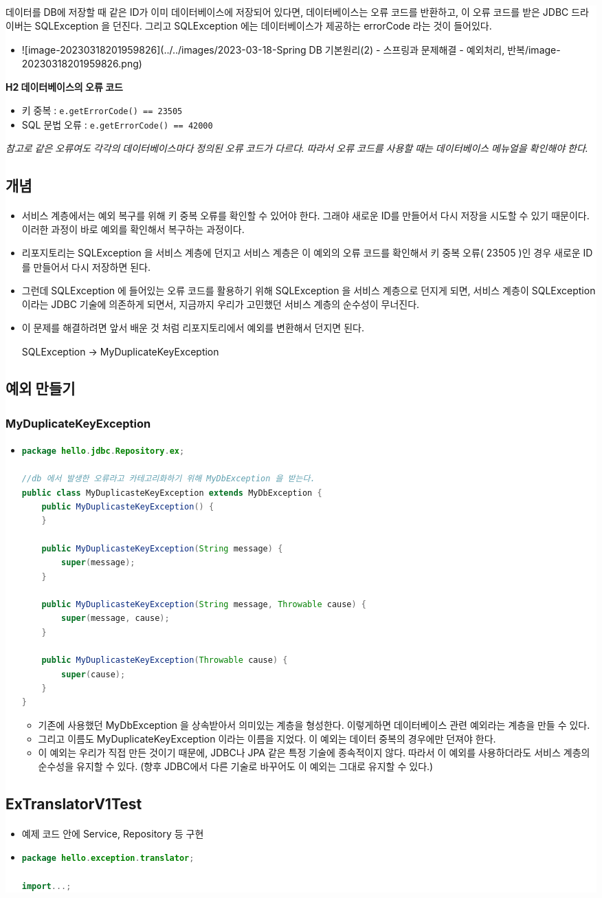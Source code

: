 데이터를 DB에 저장할 때 같은 ID가 이미 데이터베이스에 저장되어 있다면, 데이터베이스는 오류 코드를 반환하고, 이 오류 코드를 받은 JDBC 드라이버는 SQLException 을 던진다. 그리고 SQLException 에는 데이터베이스가 제공하는 errorCode 라는 것이 들어있다.

- ![image-20230318201959826](../../images/2023-03-18-Spring DB 기본원리(2) - 스프링과 문제해결 - 예외처리, 반복/image-20230318201959826.png)

**H2 데이터베이스의 오류 코드**

- 키 중복 : `e.getErrorCode() == 23505`
- SQL 문법 오류 : `e.getErrorCode() == 42000`

*참고로 같은 오류여도 각각의 데이터베이스마다 정의된 오류 코드가 다르다. 따라서 오류 코드를 사용할 때는 데이터베이스 메뉴얼을 확인해야 한다.*

## 개념

- 서비스 계층에서는 예외 복구를 위해 키 중복 오류를 확인할 수 있어야 한다. 그래야 새로운 ID를 만들어서 다시 저장을 시도할 수 있기 때문이다. 이러한 과정이 바로 예외를 확인해서 복구하는 과정이다. 

- 리포지토리는 SQLException 을 서비스 계층에 던지고 서비스 계층은 이 예외의 오류 코드를 확인해서 키 중복 오류( 23505 )인 경우 새로운 ID를 만들어서 다시 저장하면 된다.

- 그런데 SQLException 에 들어있는 오류 코드를 활용하기 위해 SQLException 을 서비스 계층으로 던지게 되면, 서비스 계층이 SQLException 이라는 JDBC 기술에 의존하게 되면서, 지금까지 우리가 고민했던 서비스 계층의 순수성이 무너진다. 

- 이 문제를 해결하려면 앞서 배운 것 처럼 리포지토리에서 예외를 변환해서 던지면 된다.

  SQLException -> MyDuplicateKeyException

## 예외 만들기

### MyDuplicateKeyException

- ```java
  package hello.jdbc.Repository.ex;
  
  //db 에서 발생한 오류라고 카테고리화하기 위해 MyDbException 을 받는다.
  public class MyDuplicasteKeyException extends MyDbException {
      public MyDuplicasteKeyException() {
      }
  
      public MyDuplicasteKeyException(String message) {
          super(message);
      }
  
      public MyDuplicasteKeyException(String message, Throwable cause) {
          super(message, cause);
      }
  
      public MyDuplicasteKeyException(Throwable cause) {
          super(cause);
      }
  }
  ```

  - 기존에 사용했던 MyDbException 을 상속받아서 의미있는 계층을 형성한다. 이렇게하면 데이터베이스 관련 예외라는 계층을 만들 수 있다.
  - 그리고 이름도 MyDuplicateKeyException 이라는 이름을 지었다. 이 예외는 데이터 중복의 경우에만 던져야 한다. 
  - 이 예외는 우리가 직접 만든 것이기 때문에, JDBC나 JPA 같은 특정 기술에 종속적이지 않다. 따라서 이 예외를 사용하더라도 서비스 계층의 순수성을 유지할 수 있다. (향후 JDBC에서 다른 기술로 바꾸어도 이 예외는 그대로 유지할 수 있다.)

## ExTranslatorV1Test

- 예제 코드 안에 Service, Repository 등 구현

- ```java
  package hello.exception.translator;
  
  import...;
  
  ```